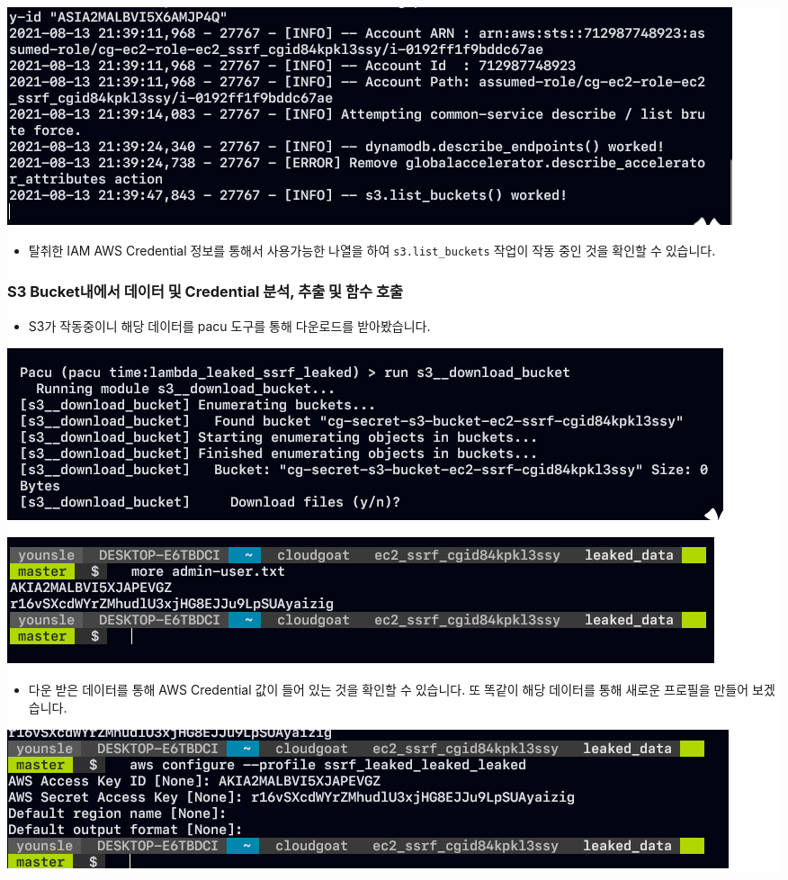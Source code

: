 ![](./18.png)

- 탈취한 IAM AWS Credential 정보를 통해서 사용가능한 나열을 하여 `s3.list_buckets` 작업이 작동 중인 것을 확인할 수 있습니다.

### S3 Bucket내에서 데이터 및 Credential 분석, 추출 및 함수 호출

- S3가 작동중이니 해당 데이터를 pacu 도구를 통해 다운로드를 받아봤습니다.

![](./19.png)

![](./20.png)

- 다운 받은 데이터를 통해 AWS Credential 값이 들어 있는 것을 확인할 수 있습니다. 또 똑같이 해당 데이터를 통해 새로운 프로필을 만들어 보겠습니다.

![](./21.png)
